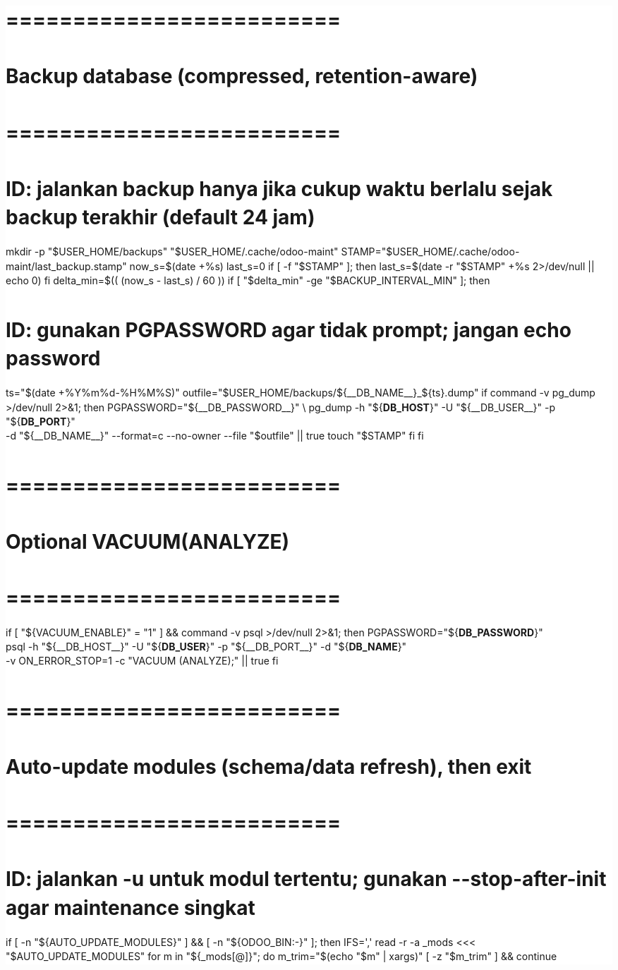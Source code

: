 # =========================
#  Backup database (compressed, retention-aware)
# =========================
# ID: jalankan backup hanya jika cukup waktu berlalu sejak backup terakhir (default 24 jam)
mkdir -p "$USER_HOME/backups" "$USER_HOME/.cache/odoo-maint"
STAMP="$USER_HOME/.cache/odoo-maint/last_backup.stamp"
now_s=$(date +%s)
last_s=0
if [ -f "$STAMP" ]; then
  last_s=$(date -r "$STAMP" +%s 2>/dev/null || echo 0)
fi
delta_min=$(( (now_s - last_s) / 60 ))
if [ "$delta_min" -ge "$BACKUP_INTERVAL_MIN" ]; then
  # ID: gunakan PGPASSWORD agar tidak prompt; jangan echo password
  ts="$(date +%Y%m%d-%H%M%S)"
  outfile="$USER_HOME/backups/${__DB_NAME__}_${ts}.dump"
  if command -v pg_dump >/dev/null 2>&1; then
    PGPASSWORD="${__DB_PASSWORD__}" \
      pg_dump -h "${__DB_HOST__}" -U "${__DB_USER__}" -p "${__DB_PORT__}" \
              -d "${__DB_NAME__}" --format=c --no-owner --file "$outfile" || true
    touch "$STAMP"
  fi
fi

# =========================
#  Optional VACUUM(ANALYZE)
# =========================
if [ "${VACUUM_ENABLE}" = "1" ] && command -v psql >/dev/null 2>&1; then
  PGPASSWORD="${__DB_PASSWORD__}" \
    psql -h "${__DB_HOST__}" -U "${__DB_USER__}" -p "${__DB_PORT__}" -d "${__DB_NAME__}" \
         -v ON_ERROR_STOP=1 -c "VACUUM (ANALYZE);" || true
fi

# =========================
#  Auto-update modules (schema/data refresh), then exit
# =========================
# ID: jalankan -u untuk modul tertentu; gunakan --stop-after-init agar maintenance singkat
if [ -n "${AUTO_UPDATE_MODULES}" ] && [ -n "${ODOO_BIN:-}" ]; then
  IFS=',' read -r -a _mods <<< "$AUTO_UPDATE_MODULES"
  for m in "${_mods[@]}"; do
    m_trim="$(echo "$m" | xargs)"
    [ -z "$m_trim" ] && continue
